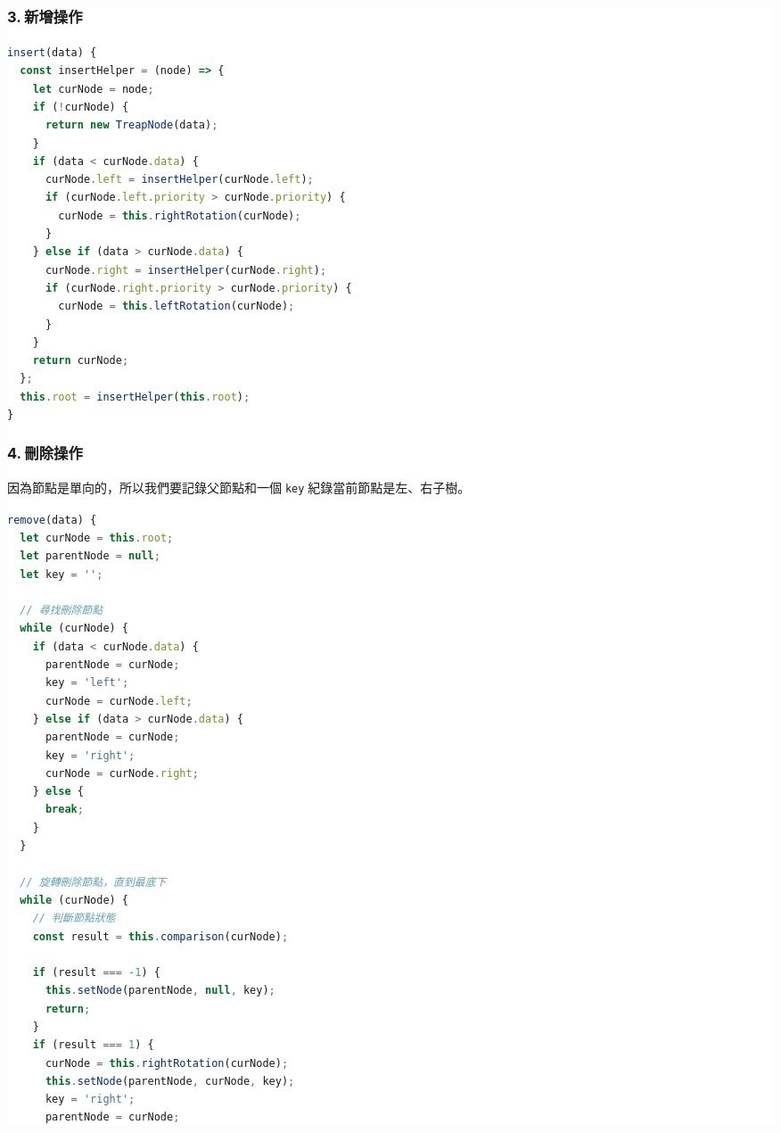 ### 3. 新增操作

```javascript
insert(data) {
  const insertHelper = (node) => {
    let curNode = node;
    if (!curNode) {
      return new TreapNode(data);
    }
    if (data < curNode.data) {
      curNode.left = insertHelper(curNode.left);
      if (curNode.left.priority > curNode.priority) {
        curNode = this.rightRotation(curNode);
      }
    } else if (data > curNode.data) {
      curNode.right = insertHelper(curNode.right);
      if (curNode.right.priority > curNode.priority) {
        curNode = this.leftRotation(curNode);
      }
    }
    return curNode;
  };
  this.root = insertHelper(this.root);
}
```

### 4. 刪除操作

因為節點是單向的，所以我們要記錄父節點和一個 `key` 紀錄當前節點是左、右子樹。

```javascript
remove(data) {
  let curNode = this.root;
  let parentNode = null;
  let key = '';

  // 尋找刪除節點
  while (curNode) {
    if (data < curNode.data) {
      parentNode = curNode;
      key = 'left';
      curNode = curNode.left;
    } else if (data > curNode.data) {
      parentNode = curNode;
      key = 'right';
      curNode = curNode.right;
    } else {
      break;
    }
  }

  // 旋轉刪除節點，直到最底下
  while (curNode) {
    // 判斷節點狀態
    const result = this.comparison(curNode);

    if (result === -1) {
      this.setNode(parentNode, null, key);
      return;
    }
    if (result === 1) {
      curNode = this.rightRotation(curNode);
      this.setNode(parentNode, curNode, key);
      key = 'right';
      parentNode = curNode;
```